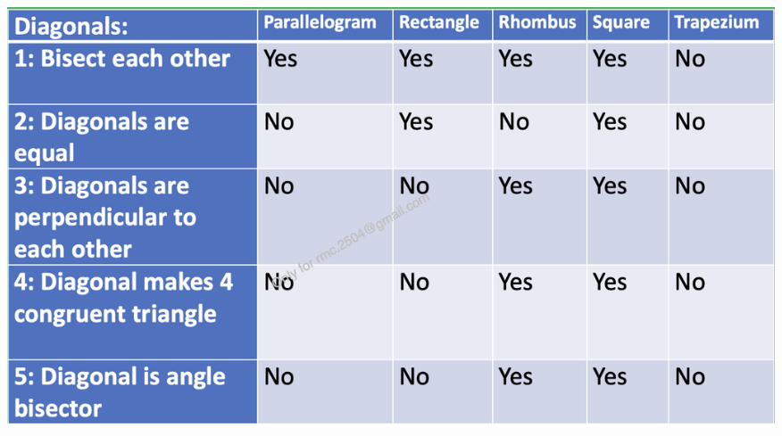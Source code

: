 ![Diagonals 1 Bisect each other 2 Diagonals are equa...](Obsidian-files/Media/Exported%20image%2020250604055251-4.png)  